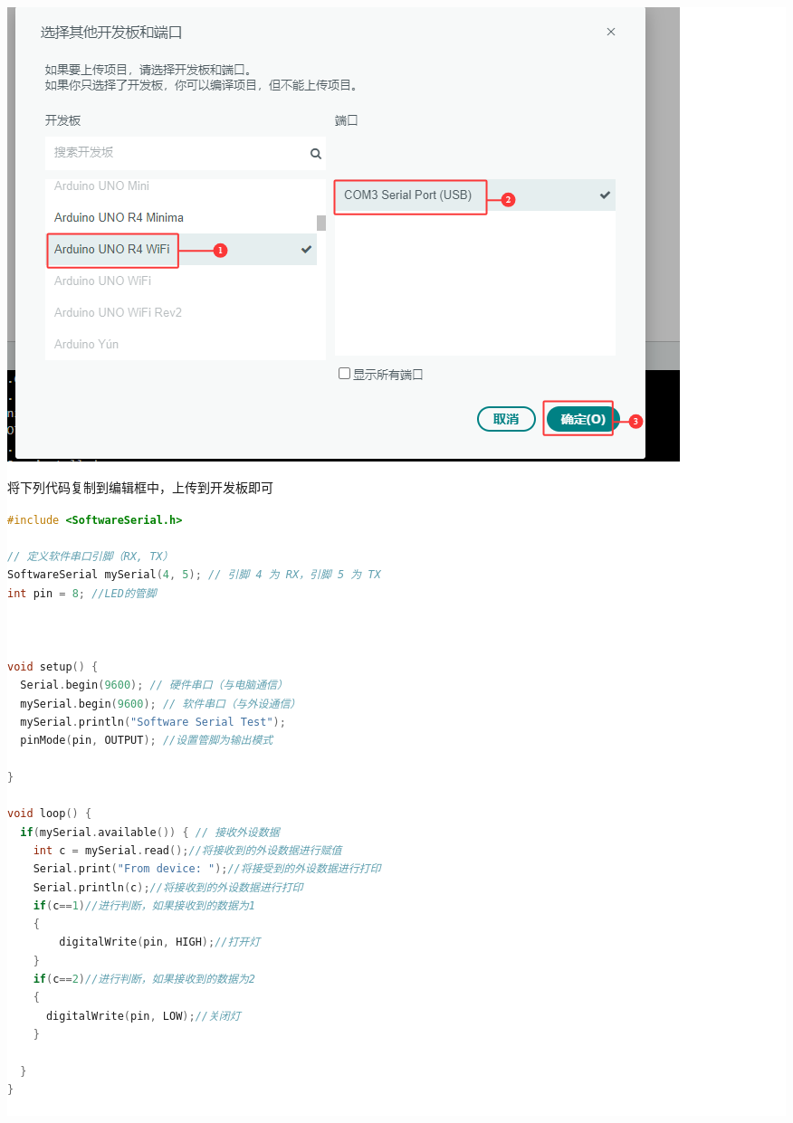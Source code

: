 ![31](./media/31.png)

将下列代码复制到编辑框中，上传到开发板即可

```C
#include <SoftwareSerial.h>

// 定义软件串口引脚（RX, TX）
SoftwareSerial mySerial(4, 5); // 引脚 4 为 RX，引脚 5 为 TX
int pin = 8; //LED的管脚
 


void setup() {
  Serial.begin(9600); // 硬件串口（与电脑通信）
  mySerial.begin(9600); // 软件串口（与外设通信）
  mySerial.println("Software Serial Test");
  pinMode(pin, OUTPUT); //设置管脚为输出模式
  
}

void loop() {
  if(mySerial.available()) { // 接收外设数据
    int c = mySerial.read();//将接收到的外设数据进行赋值
    Serial.print("From device: ");//将接受到的外设数据进行打印
    Serial.println(c);//将接收到的外设数据进行打印
    if(c==1)//进行判断，如果接收到的数据为1
    {
        digitalWrite(pin, HIGH);//打开灯
    }
    if(c==2)//进行判断，如果接收到的数据为2
    {
      digitalWrite(pin, LOW);//关闭灯
    }
  
  }
}
  

```
